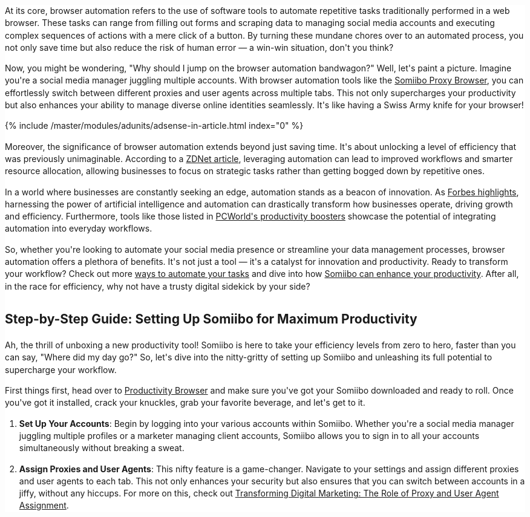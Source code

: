 At its core, browser automation refers to the use of software tools to automate repetitive tasks traditionally performed in a web browser. These tasks can range from filling out forms and scraping data to managing social media accounts and executing complex sequences of actions with a mere click of a button. By turning these mundane chores over to an automated process, you not only save time but also reduce the risk of human error — a win-win situation, don't you think?

Now, you might be wondering, "Why should I jump on the browser automation bandwagon?" Well, let's paint a picture. Imagine you're a social media manager juggling multiple accounts. With browser automation tools like the [Somiibo Proxy Browser](https://somiibo.com/platforms/proxy-browser), you can effortlessly switch between different proxies and user agents across multiple tabs. This not only supercharges your productivity but also enhances your ability to manage diverse online identities seamlessly. It's like having a Swiss Army knife for your browser!

{% include /master/modules/adunits/adsense-in-article.html index="0" %}

Moreover, the significance of browser automation extends beyond just saving time. It's about unlocking a level of efficiency that was previously unimaginable. According to a [ZDNet article](https://www.zdnet.com/article/what-is-browser-automation-and-how-can-it-help-you/), leveraging automation can lead to improved workflows and smarter resource allocation, allowing businesses to focus on strategic tasks rather than getting bogged down by repetitive ones.

In a world where businesses are constantly seeking an edge, automation stands as a beacon of innovation. As [Forbes highlights](https://www.forbes.com/sites/bernardmarr/2020/12/21/the-top-5-ways-artificial-intelligence-will-transform-businesses-in-2021/), harnessing the power of artificial intelligence and automation can drastically transform how businesses operate, driving growth and efficiency. Furthermore, tools like those listed in [PCWorld's productivity boosters](https://www.pcworld.com/article/394799/10-tools-to-boost-productivity.html) showcase the potential of integrating automation into everyday workflows.

So, whether you're looking to automate your social media presence or streamline your data management processes, browser automation offers a plethora of benefits. It's not just a tool — it's a catalyst for innovation and productivity. Ready to transform your workflow? Check out more [ways to automate your tasks](https://www.cnet.com/how-to/7-ways-to-automate-your-everyday-tasks-on-your-pc/) and dive into how [Somiibo can enhance your productivity](https://medium.com/@somiibo/how-to-use-somiibo-effectively-to-automate-your-social-media-presence-fd45c6ef7d4b). After all, in the race for efficiency, why not have a trusty digital sidekick by your side?

## Step-by-Step Guide: Setting Up Somiibo for Maximum Productivity

Ah, the thrill of unboxing a new productivity tool! Somiibo is here to take your efficiency levels from zero to hero, faster than you can say, "Where did my day go?" So, let's dive into the nitty-gritty of setting up Somiibo and unleashing its full potential to supercharge your workflow.

First things first, head over to [Productivity Browser](https://productivitybrowser.com) and make sure you've got your Somiibo downloaded and ready to roll. Once you've got it installed, crack your knuckles, grab your favorite beverage, and let's get to it.

1. **Set Up Your Accounts**: Begin by logging into your various accounts within Somiibo. Whether you're a social media manager juggling multiple profiles or a marketer managing client accounts, Somiibo allows you to sign in to all your accounts simultaneously without breaking a sweat.

2. **Assign Proxies and User Agents**: This nifty feature is a game-changer. Navigate to your settings and assign different proxies and user agents to each tab. This not only enhances your security but also ensures that you can switch between accounts in a jiffy, without any hiccups. For more on this, check out [Transforming Digital Marketing: The Role of Proxy and User Agent Assignment](https://productivitybrowser.com/blog/transforming-digital-marketing-the-role-of-proxy-and-user-agent-assignment).
